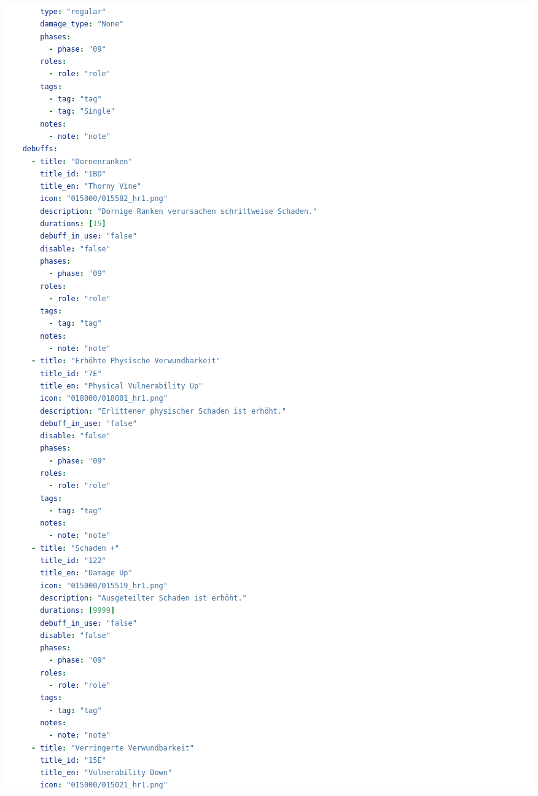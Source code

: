 ```yaml
        type: "regular"
        damage_type: "None"
        phases:
          - phase: "09"
        roles:
          - role: "role"
        tags:
          - tag: "tag"
          - tag: "Single"
        notes:
          - note: "note"
    debuffs:
      - title: "Dornenranken"
        title_id: "1BD"
        title_en: "Thorny Vine"
        icon: "015000/015582_hr1.png"
        description: "Dornige Ranken verursachen schrittweise Schaden."
        durations: [15]
        debuff_in_use: "false"
        disable: "false"
        phases:
          - phase: "09"
        roles:
          - role: "role"
        tags:
          - tag: "tag"
        notes:
          - note: "note"
      - title: "Erhöhte Physische Verwundbarkeit"
        title_id: "7E"
        title_en: "Physical Vulnerability Up"
        icon: "018000/018001_hr1.png"
        description: "Erlittener physischer Schaden ist erhöht."
        debuff_in_use: "false"
        disable: "false"
        phases:
          - phase: "09"
        roles:
          - role: "role"
        tags:
          - tag: "tag"
        notes:
          - note: "note"
      - title: "Schaden +"
        title_id: "122"
        title_en: "Damage Up"
        icon: "015000/015519_hr1.png"
        description: "Ausgeteilter Schaden ist erhöht."
        durations: [9999]
        debuff_in_use: "false"
        disable: "false"
        phases:
          - phase: "09"
        roles:
          - role: "role"
        tags:
          - tag: "tag"
        notes:
          - note: "note"
      - title: "Verringerte Verwundbarkeit"
        title_id: "15E"
        title_en: "Vulnerability Down"
        icon: "015000/015021_hr1.png"
```